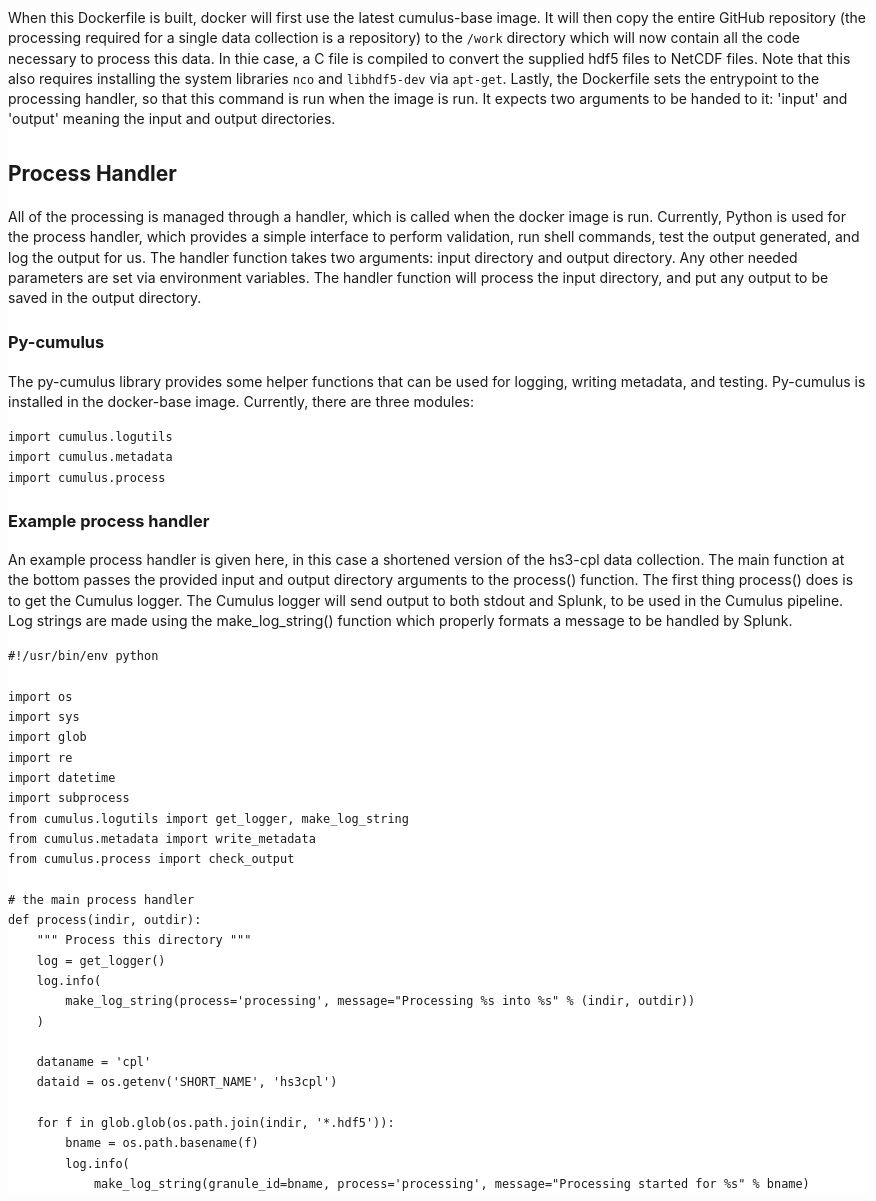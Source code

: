 When this Dockerfile is built, docker will first use the latest cumulus-base image. It will then copy the entire GitHub repository (the processing required for a single data collection is a repository) to the `/work` directory which will now contain all the code necessary to process this data. In thie case, a C file is compiled to convert the supplied hdf5 files to NetCDF files. Note that this also requires installing the system libraries `nco` and `libhdf5-dev` via `apt-get`. Lastly, the Dockerfile sets the entrypoint to the processing handler, so that this command is run when the image is run. It expects two arguments to be handed to it: 'input' and 'output' meaning the input and output directories.

## Process Handler

All of the processing is managed through a handler, which is called when the docker image is run. Currently, Python is used for the process handler, which provides a simple interface to perform validation, run shell commands, test the output generated, and log the output for us. The handler function takes two arguments: input directory and output directory. Any other needed parameters are set via environment variables. The handler function will process the input directory, and put any output to be saved in the output directory.

### Py-cumulus

The py-cumulus library provides some helper functions that can be used for logging, writing metadata, and testing. Py-cumulus is installed in the docker-base image. Currently, there are three modules:

    import cumulus.logutils
    import cumulus.metadata
    import cumulus.process
    
### Example process handler

An example process handler is given here, in this case a shortened version of the hs3-cpl data collection. The main function at the bottom passes the provided input and output directory arguments to the process() function. The first thing process() does is to get the Cumulus logger. The Cumulus logger will send output to both stdout and Splunk, to be used in the Cumulus pipeline. Log strings are made using the make_log_string() function which properly formats a message to be handled by Splunk.

```
#!/usr/bin/env python

import os
import sys
import glob
import re
import datetime
import subprocess
from cumulus.logutils import get_logger, make_log_string
from cumulus.metadata import write_metadata
from cumulus.process import check_output

# the main process handler
def process(indir, outdir):
    """ Process this directory """
    log = get_logger()
    log.info(
        make_log_string(process='processing', message="Processing %s into %s" % (indir, outdir))
    )

    dataname = 'cpl'
    dataid = os.getenv('SHORT_NAME', 'hs3cpl')

    for f in glob.glob(os.path.join(indir, '*.hdf5')):
        bname = os.path.basename(f)
        log.info(
            make_log_string(granule_id=bname, process='processing', message="Processing started for %s" % bname)
```
